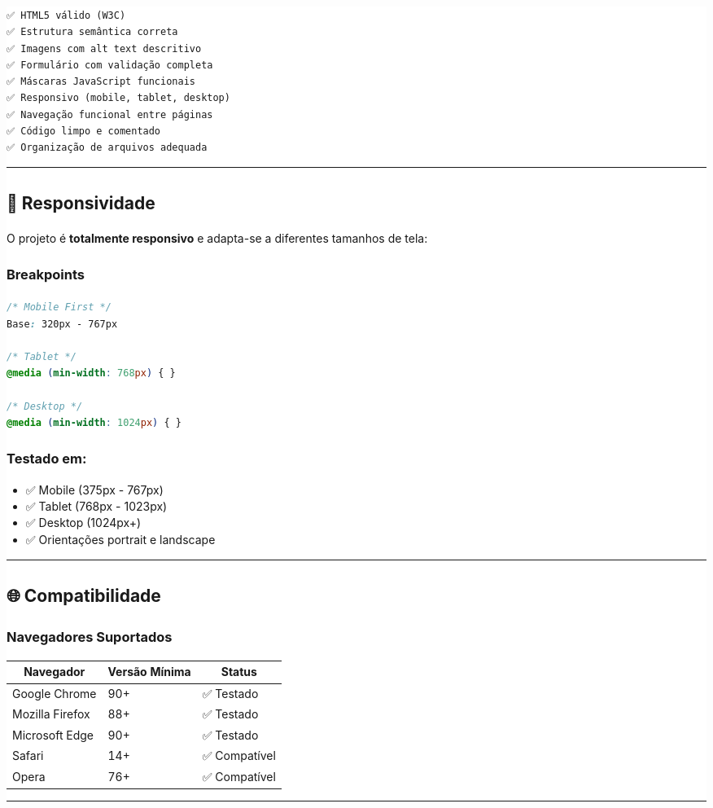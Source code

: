 ```
✅ HTML5 válido (W3C)
✅ Estrutura semântica correta
✅ Imagens com alt text descritivo
✅ Formulário com validação completa
✅ Máscaras JavaScript funcionais
✅ Responsivo (mobile, tablet, desktop)
✅ Navegação funcional entre páginas
✅ Código limpo e comentado
✅ Organização de arquivos adequada
```

---

## 📱 Responsividade

O projeto é **totalmente responsivo** e adapta-se a diferentes tamanhos de tela:

### Breakpoints

```css
/* Mobile First */
Base: 320px - 767px

/* Tablet */
@media (min-width: 768px) { }

/* Desktop */
@media (min-width: 1024px) { }
```

### Testado em:
- ✅ Mobile (375px - 767px)
- ✅ Tablet (768px - 1023px)
- ✅ Desktop (1024px+)
- ✅ Orientações portrait e landscape

---

## 🌐 Compatibilidade

### Navegadores Suportados

| Navegador | Versão Mínima | Status |
|-----------|---------------|--------|
| Google Chrome | 90+ | ✅ Testado |
| Mozilla Firefox | 88+ | ✅ Testado |
| Microsoft Edge | 90+ | ✅ Testado |
| Safari | 14+ | ✅ Compatível |
| Opera | 76+ | ✅ Compatível |

---